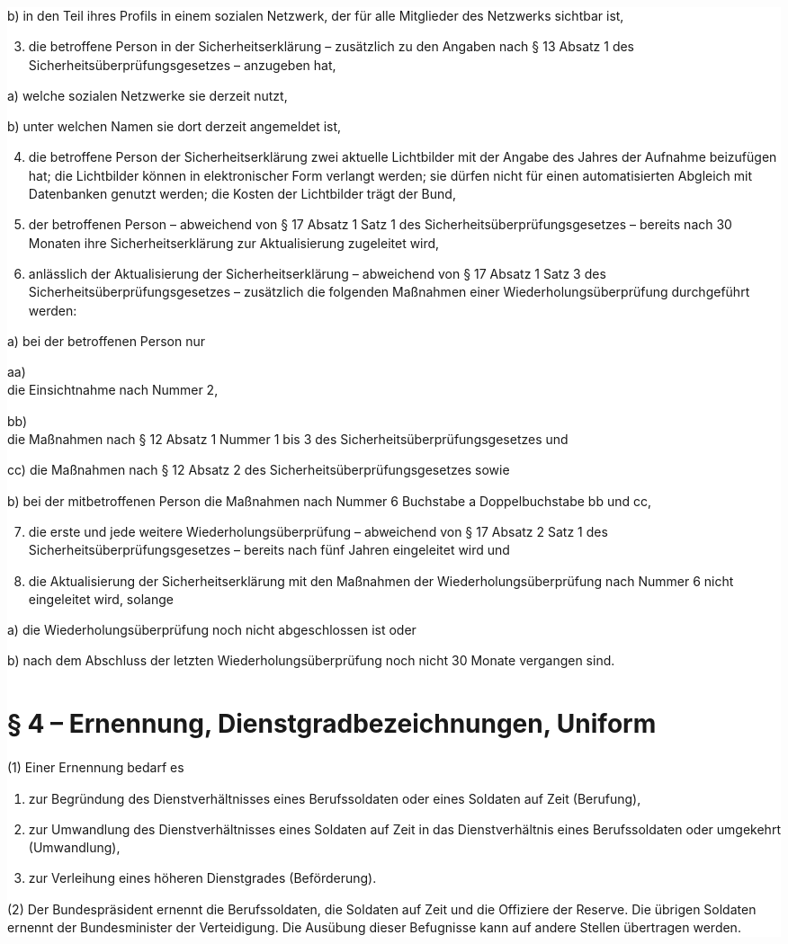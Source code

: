 b) in den Teil ihres Profils in einem sozialen Netzwerk, der für alle Mitglieder des Netzwerks sichtbar ist,

3. die betroffene Person in der Sicherheitserklärung – zusätzlich zu den Angaben nach § 13 Absatz 1 des Sicherheitsüberprüfungsgesetzes – anzugeben hat,

a) welche sozialen Netzwerke sie derzeit nutzt,

b) unter welchen Namen sie dort derzeit angemeldet ist,

4. die betroffene Person der Sicherheitserklärung zwei aktuelle Lichtbilder mit der Angabe des Jahres der Aufnahme beizufügen hat; die Lichtbilder können in elektronischer Form verlangt werden; sie dürfen nicht für einen automatisierten Abgleich mit Datenbanken genutzt werden; die Kosten der Lichtbilder trägt der Bund,

5. der betroffenen Person – abweichend von § 17 Absatz 1 Satz 1 des Sicherheitsüberprüfungsgesetzes – bereits nach 30 Monaten ihre Sicherheitserklärung zur Aktualisierung zugeleitet wird,

6. anlässlich der Aktualisierung der Sicherheitserklärung – abweichend von § 17 Absatz 1 Satz 3 des Sicherheitsüberprüfungsgesetzes – zusätzlich die folgenden Maßnahmen einer Wiederholungsüberprüfung durchgeführt werden:

a) bei der betroffenen Person nur

aa)  
die Einsichtnahme nach Nummer 2,

bb)  
die Maßnahmen nach § 12 Absatz 1 Nummer 1 bis 3 des Sicherheitsüberprüfungsgesetzes und

cc) die Maßnahmen nach § 12 Absatz 2 des Sicherheitsüberprüfungsgesetzes sowie

b) bei der mitbetroffenen Person die Maßnahmen nach Nummer 6 Buchstabe a Doppelbuchstabe bb und cc,

7. die erste und jede weitere Wiederholungsüberprüfung – abweichend von § 17 Absatz 2 Satz 1 des Sicherheitsüberprüfungsgesetzes – bereits nach fünf Jahren eingeleitet wird und

8. die Aktualisierung der Sicherheitserklärung mit den Maßnahmen der Wiederholungsüberprüfung nach Nummer 6 nicht eingeleitet wird, solange

a) die Wiederholungsüberprüfung noch nicht abgeschlossen ist oder

b) nach dem Abschluss der letzten Wiederholungsüberprüfung noch nicht 30 Monate vergangen sind.

# § 4 – Ernennung, Dienstgradbezeichnungen, Uniform

(1) Einer Ernennung bedarf es

1. zur Begründung des Dienstverhältnisses eines Berufssoldaten oder eines Soldaten auf Zeit (Berufung),

2. zur Umwandlung des Dienstverhältnisses eines Soldaten auf Zeit in das Dienstverhältnis eines Berufssoldaten oder umgekehrt (Umwandlung),

3. zur Verleihung eines höheren Dienstgrades (Beförderung).

(2) Der Bundespräsident ernennt die Berufssoldaten, die Soldaten auf Zeit und die Offiziere der Reserve. Die übrigen Soldaten ernennt der Bundesminister der Verteidigung. Die Ausübung dieser Befugnisse kann auf andere Stellen übertragen werden.
